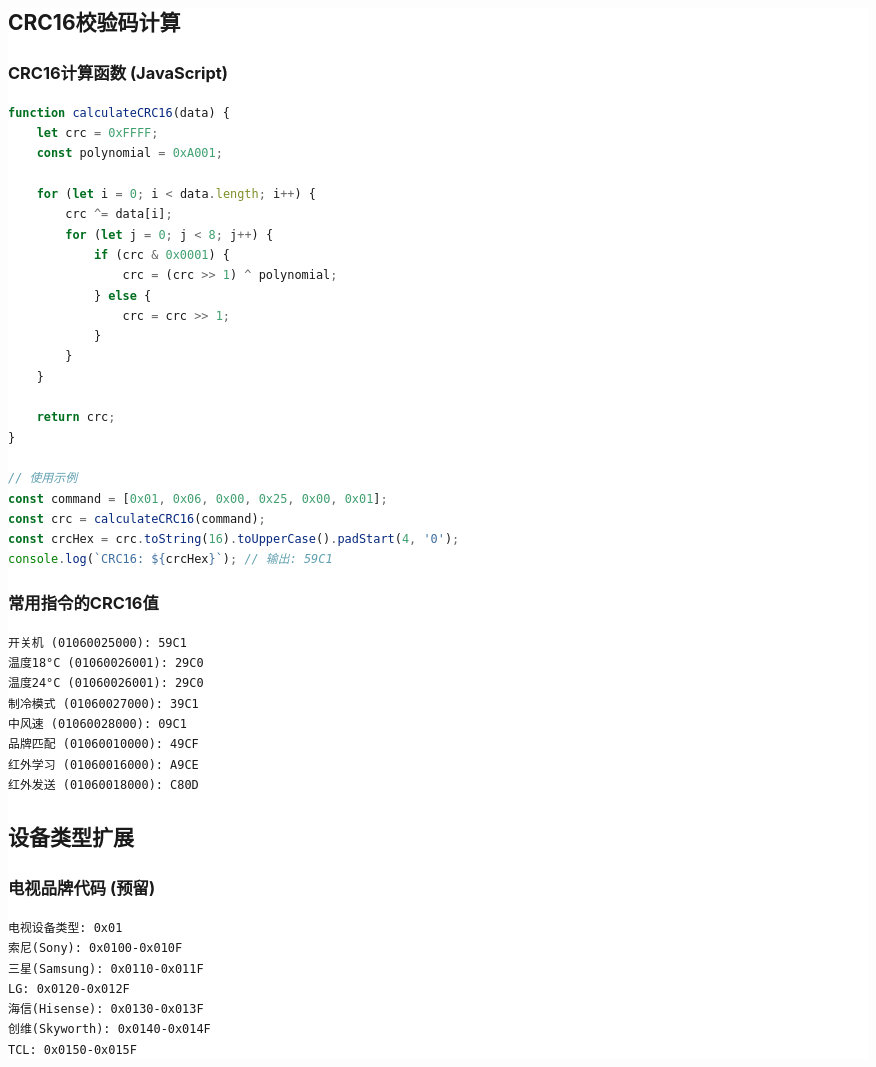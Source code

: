 ## CRC16校验码计算

### CRC16计算函数 (JavaScript)
```javascript
function calculateCRC16(data) {
    let crc = 0xFFFF;
    const polynomial = 0xA001;

    for (let i = 0; i < data.length; i++) {
        crc ^= data[i];
        for (let j = 0; j < 8; j++) {
            if (crc & 0x0001) {
                crc = (crc >> 1) ^ polynomial;
            } else {
                crc = crc >> 1;
            }
        }
    }

    return crc;
}

// 使用示例
const command = [0x01, 0x06, 0x00, 0x25, 0x00, 0x01];
const crc = calculateCRC16(command);
const crcHex = crc.toString(16).toUpperCase().padStart(4, '0');
console.log(`CRC16: ${crcHex}`); // 输出: 59C1
```

### 常用指令的CRC16值
```
开关机 (01060025000): 59C1
温度18°C (01060026001): 29C0
温度24°C (01060026001): 29C0
制冷模式 (01060027000): 39C1
中风速 (01060028000): 09C1
品牌匹配 (01060010000): 49CF
红外学习 (01060016000): A9CE
红外发送 (01060018000): C80D
```

## 设备类型扩展

### 电视品牌代码 (预留)
```
电视设备类型: 0x01
索尼(Sony): 0x0100-0x010F
三星(Samsung): 0x0110-0x011F
LG: 0x0120-0x012F
海信(Hisense): 0x0130-0x013F
创维(Skyworth): 0x0140-0x014F
TCL: 0x0150-0x015F
```
